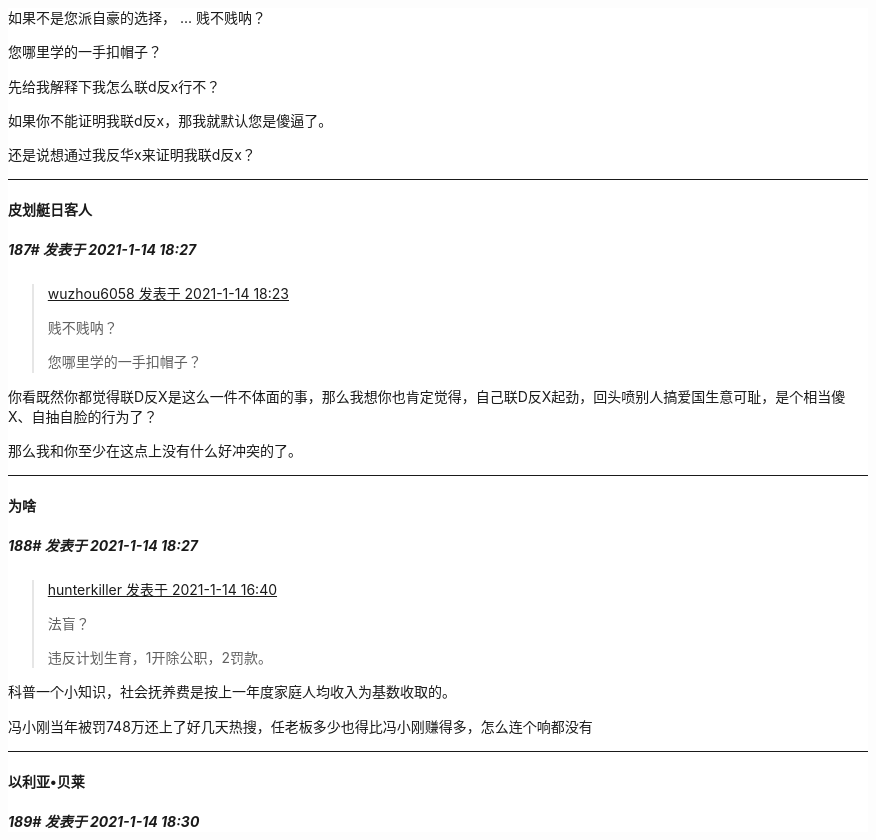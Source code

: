 如果不是您派自豪的选择， ...</blockquote>
贱不贱呐？

您哪里学的一手扣帽子？

先给我解释下我怎么联d反x行不？

如果你不能证明我联d反x，那我就默认您是傻逼了。

还是说想通过我反华x来证明我联d反x？







*****

####  皮划艇日客人  
##### 187#       发表于 2021-1-14 18:27



<blockquote><a href="httphttps://bbs.saraba1st.com/2b/forum.php?mod=redirect&amp;goto=findpost&amp;pid=50035076&amp;ptid=1982754" target="_blank">wuzhou6058 发表于 2021-1-14 18:23</a>

贱不贱呐？


您哪里学的一手扣帽子？</blockquote>
你看既然你都觉得联D反X是这么一件不体面的事，那么我想你也肯定觉得，自己联D反X起劲，回头喷别人搞爱国生意可耻，是个相当傻X、自抽自脸的行为了？

那么我和你至少在这点上没有什么好冲突的了。







*****

####  为啥  
##### 188#       发表于 2021-1-14 18:27



<blockquote><a href="httphttps://bbs.saraba1st.com/2b/forum.php?mod=redirect&amp;goto=findpost&amp;pid=50034005&amp;ptid=1982754" target="_blank">hunterkiller 发表于 2021-1-14 16:40</a>

法盲？


违反计划生育，1开除公职，2罚款。</blockquote>
科普一个小知识，社会抚养费是按上一年度家庭人均收入为基数收取的。

冯小刚当年被罚748万还上了好几天热搜，任老板多少也得比冯小刚赚得多，怎么连个响都没有







*****

####  以利亚•贝莱  
##### 189#       发表于 2021-1-14 18:30
